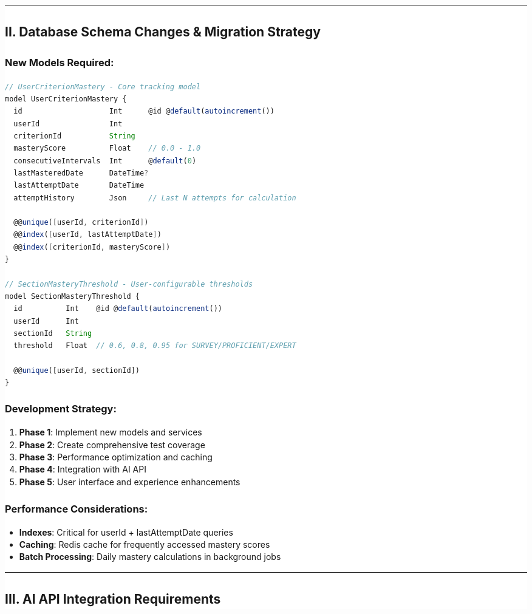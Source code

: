 
---

## II. Database Schema Changes & Migration Strategy

### New Models Required:
```typescript
// UserCriterionMastery - Core tracking model
model UserCriterionMastery {
  id                    Int      @id @default(autoincrement())
  userId                Int
  criterionId           String
  masteryScore          Float    // 0.0 - 1.0
  consecutiveIntervals  Int      @default(0)
  lastMasteredDate      DateTime?
  lastAttemptDate       DateTime
  attemptHistory        Json     // Last N attempts for calculation
  
  @@unique([userId, criterionId])
  @@index([userId, lastAttemptDate])
  @@index([criterionId, masteryScore])
}

// SectionMasteryThreshold - User-configurable thresholds
model SectionMasteryThreshold {
  id          Int    @id @default(autoincrement())
  userId      Int
  sectionId   String
  threshold   Float  // 0.6, 0.8, 0.95 for SURVEY/PROFICIENT/EXPERT
  
  @@unique([userId, sectionId])
}
```

### Development Strategy:
1. **Phase 1**: Implement new models and services
2. **Phase 2**: Create comprehensive test coverage
3. **Phase 3**: Performance optimization and caching
4. **Phase 4**: Integration with AI API
5. **Phase 5**: User interface and experience enhancements

### Performance Considerations:
- **Indexes**: Critical for userId + lastAttemptDate queries
- **Caching**: Redis cache for frequently accessed mastery scores
- **Batch Processing**: Daily mastery calculations in background jobs

---

## III. AI API Integration Requirements
